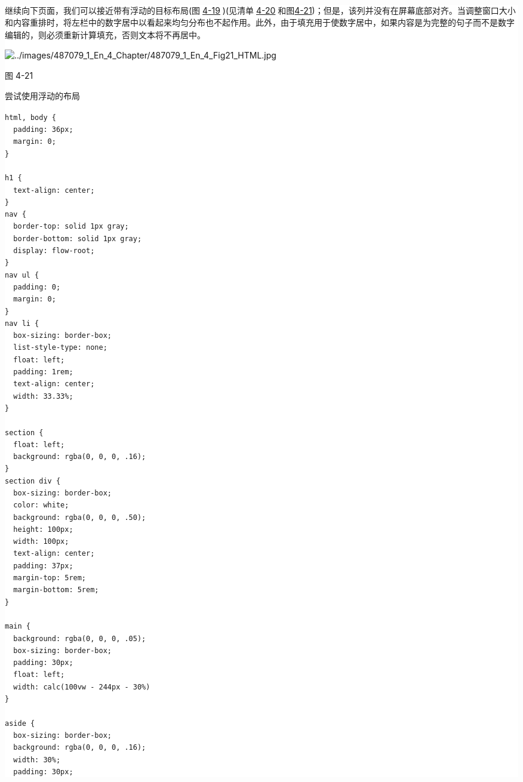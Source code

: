 继续向下页面，我们可以接近带有浮动的目标布局(图 [4-19](#Fig19) )(见清单 [4-20](#PC22) 和图[4-21](#Fig21))；但是，该列并没有在屏幕底部对齐。当调整窗口大小和内容重排时，将左栏中的数字居中以看起来均匀分布也不起作用。此外，由于填充用于使数字居中，如果内容是为完整的句子而不是数字编辑的，则必须重新计算填充，否则文本将不再居中。

![../images/487079_1_En_4_Chapter/487079_1_En_4_Fig21_HTML.jpg](../images/487079_1_En_4_Chapter/487079_1_En_4_Fig21_HTML.jpg)

图 4-21

尝试使用浮动的布局

```html
html, body {
  padding: 36px;
  margin: 0;
}

h1 {
  text-align: center;
}
nav {
  border-top: solid 1px gray;
  border-bottom: solid 1px gray;
  display: flow-root;
}
nav ul {
  padding: 0;
  margin: 0;
}
nav li {
  box-sizing: border-box;
  list-style-type: none;
  float: left;
  padding: 1rem;
  text-align: center;
  width: 33.33%;
}

section {
  float: left;
  background: rgba(0, 0, 0, .16);
}
section div {
  box-sizing: border-box;
  color: white;
  background: rgba(0, 0, 0, .50);
  height: 100px;
  width: 100px;
  text-align: center;
  padding: 37px;
  margin-top: 5rem;
  margin-bottom: 5rem;
}

main {
  background: rgba(0, 0, 0, .05);
  box-sizing: border-box;
  padding: 30px;
  float: left;
  width: calc(100vw - 244px - 30%)
}

aside {
  box-sizing: border-box;
  background: rgba(0, 0, 0, .16);
  width: 30%;
  padding: 30px;
```